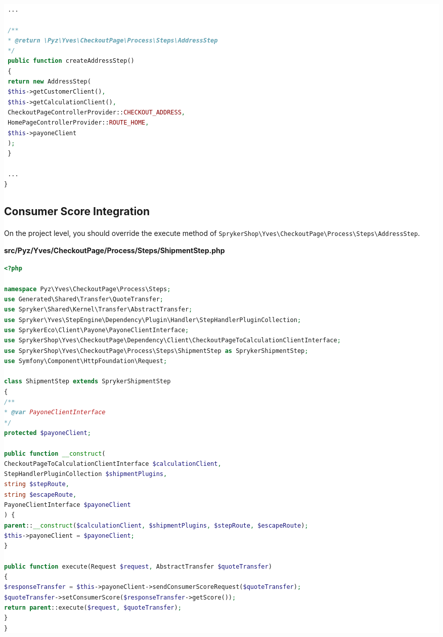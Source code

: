 ```php
 ...

 /**
 * @return \Pyz\Yves\CheckoutPage\Process\Steps\AddressStep
 */
 public function createAddressStep()
 {
 return new AddressStep(
 $this->getCustomerClient(),
 $this->getCalculationClient(),
 CheckoutPageControllerProvider::CHECKOUT_ADDRESS,
 HomePageControllerProvider::ROUTE_HOME,
 $this->payoneClient
 );
 }

 ...
}
```

## Consumer Score Integration

On the project level, you should override the execute method of `SprykerShop\Yves\CheckoutPage\Process\Steps\AddressStep`.

**src/Pyz/Yves/CheckoutPage/Process/Steps/ShipmentStep.php**

 ```php
<?php

namespace Pyz\Yves\CheckoutPage\Process\Steps;
use Generated\Shared\Transfer\QuoteTransfer;
use Spryker\Shared\Kernel\Transfer\AbstractTransfer;
use Spryker\Yves\StepEngine\Dependency\Plugin\Handler\StepHandlerPluginCollection;
use SprykerEco\Client\Payone\PayoneClientInterface;
use SprykerShop\Yves\CheckoutPage\Dependency\Client\CheckoutPageToCalculationClientInterface;
use SprykerShop\Yves\CheckoutPage\Process\Steps\ShipmentStep as SprykerShipmentStep;
use Symfony\Component\HttpFoundation\Request;

class ShipmentStep extends SprykerShipmentStep
{
 /**
 * @var PayoneClientInterface
 */
 protected $payoneClient;

 public function __construct(
 CheckoutPageToCalculationClientInterface $calculationClient,
 StepHandlerPluginCollection $shipmentPlugins,
 string $stepRoute,
 string $escapeRoute,
 PayoneClientInterface $payoneClient
 ) {
 parent::__construct($calculationClient, $shipmentPlugins, $stepRoute, $escapeRoute);
 $this->payoneClient = $payoneClient;
 }

 public function execute(Request $request, AbstractTransfer $quoteTransfer)
 {
 $responseTransfer = $this->payoneClient->sendConsumerScoreRequest($quoteTransfer);
 $quoteTransfer->setConsumerScore($responseTransfer->getScore());
 return parent::execute($request, $quoteTransfer);
 }
}
 ```